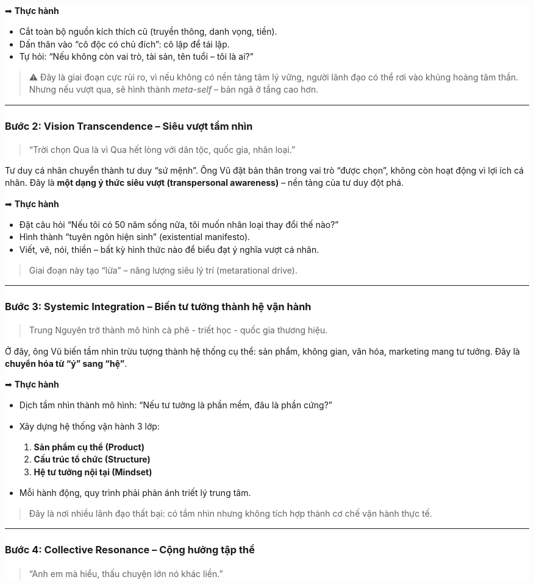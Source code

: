 ➡ **Thực hành**

- Cắt toàn bộ nguồn kích thích cũ (truyền thông, danh vọng, tiền).
- Dấn thân vào “cô độc có chủ đích”: cô lập để tái lập.
- Tự hỏi: “Nếu không còn vai trò, tài sản, tên tuổi – tôi là ai?”

> ⚠️ Đây là giai đoạn cực rủi ro, vì nếu không có nền tảng tâm lý vững, người lãnh đạo có thể rơi vào khủng hoảng tâm thần. Nhưng nếu vượt qua, sẽ hình thành _meta-self_ – bản ngã ở tầng cao hơn.

---

### **Bước 2: Vision Transcendence – Siêu vượt tầm nhìn**

> “Trời chọn Qua là vì Qua hết lòng với dân tộc, quốc gia, nhân loại.”

Tư duy cá nhân chuyển thành tư duy “sứ mệnh”.
Ông Vũ đặt bản thân trong vai trò “được chọn”, không còn hoạt động vì lợi ích cá nhân. Đây là **một dạng ý thức siêu vượt (transpersonal awareness)** – nền tảng của tư duy đột phá.

➡ **Thực hành**

- Đặt câu hỏi “Nếu tôi có 50 năm sống nữa, tôi muốn nhân loại thay đổi thế nào?”
- Hình thành “tuyên ngôn hiện sinh” (existential manifesto).
- Viết, vẽ, nói, thiền – bất kỳ hình thức nào để biểu đạt ý nghĩa vượt cá nhân.

> Giai đoạn này tạo “lửa” – năng lượng siêu lý trí (metarational drive).

---

### **Bước 3: Systemic Integration – Biến tư tưởng thành hệ vận hành**

> Trung Nguyên trở thành mô hình cà phê - triết học - quốc gia thương hiệu.

Ở đây, ông Vũ biến tầm nhìn trừu tượng thành hệ thống cụ thể: sản phẩm, không gian, văn hóa, marketing mang tư tưởng.
Đây là **chuyển hóa từ “ý” sang “hệ”**.

➡ **Thực hành**

- Dịch tầm nhìn thành mô hình: “Nếu tư tưởng là phần mềm, đâu là phần cứng?”
- Xây dựng hệ thống vận hành 3 lớp:

  1. **Sản phẩm cụ thể (Product)**
  2. **Cấu trúc tổ chức (Structure)**
  3. **Hệ tư tưởng nội tại (Mindset)**

- Mỗi hành động, quy trình phải phản ánh triết lý trung tâm.

> Đây là nơi nhiều lãnh đạo thất bại: có tầm nhìn nhưng không tích hợp thành cơ chế vận hành thực tế.

---

### **Bước 4: Collective Resonance – Cộng hưởng tập thể**

> “Anh em mà hiểu, thấu chuyện lớn nó khác liền.”

